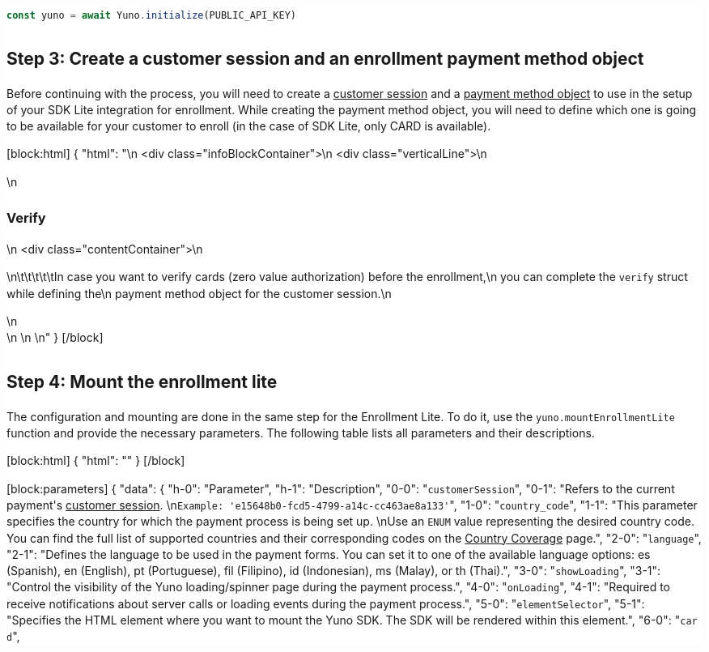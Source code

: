 ```javascript
const yuno = await Yuno.initialize(PUBLIC_API_KEY)
```

## Step 3: Create a customer session and an enrollment payment method object

Before continuing with the process, you will need to create a [customer session](ref:create-customer-session) and a [payment method object](ref:enroll-payment-method-checkout) to use in the setup of your SDK Lite integration for enrollment. While creating the payment method object, you will need to define which one is going to be available for your customer to enroll (in the case of SDK Lite, only CARD is available). 

[block:html]
{
  "html": "<body>\n  <div class=\"infoBlockContainer\">\n    <div class=\"verticalLine\"></div>\n    <div>\n      <h3>Verify</h3>\n      <div class=\"contentContainer\">\n        <p>\n\t\t\t\t\tIn case you want to verify cards (zero value authorization) before the enrollment,\n          you can complete the <code>verify</code> struct while defining the\n          payment method object for the customer session.\n        </p>\n      </div>\n    </div>\n  </div>\n</body>"
}
[/block]


## Step 4: Mount the enrollment lite

The configuration and mounting are done in the same step for the Enrollment Lite. To do it, use the `yuno.mountEnrollmentLite` function and provide the necessary parameters. The following table lists all parameters and their descriptions.

[block:html]
{
  "html": "<style>\n  .GlossaryItem-trigger {\n        background-color: #f6f8fa;\n    background-color: var(--md-code-background, #f6f8fa);\n    border-radius: 3px;\n    font-size: 85%;\n    margin: 0;\n    padding: 0.2em 0.4em;\n    color: #282a30!important;\n    Background: #f7f7f7;\n    Border: 1px solid #ededed;\n    font-family: var(--md-code-font, SFMono-Regular, Consolas, Liberation Mono, Menlo, Courier, monospace);\n  }\n</style>"
}
[/block]


[block:parameters]
{
  "data": {
    "h-0": "Parameter",
    "h-1": "Description",
    "0-0": "`customerSession`",
    "0-1": "Refers to the current payment's [customer session](ref:create-customer).  \n`Example: 'e15648b0-fcd5-4799-a14c-cc463ae8a133'`",
    "1-0": "`country_code`",
    "1-1": "This parameter specifies the country for which the payment process is being set up.  \nUse an `ENUM` value representing the desired country code. You can find the full list of supported countries and their corresponding codes on the [Country Coverage](doc:country-coverage-yuno-sdk) page.",
    "2-0": "`language`",
    "2-1": "Defines the language to be used in the payment forms. You can set it to one of the available language options: es (Spanish), en (English), pt (Portuguese), fil (Filipino), id (Indonesian), ms (Malay), or th (Thai).",
    "3-0": "`showLoading`",
    "3-1": "Control the visibility of the Yuno loading/spinner page during the payment process.",
    "4-0": "`onLoading`",
    "4-1": "Required to receive notifications about server calls or loading events during the payment process.",
    "5-0": "`elementSelector`",
    "5-1": "Specifies the HTML element where you want to mount the Yuno SDK. The SDK will be rendered within this element.",
    "6-0": "`card`",